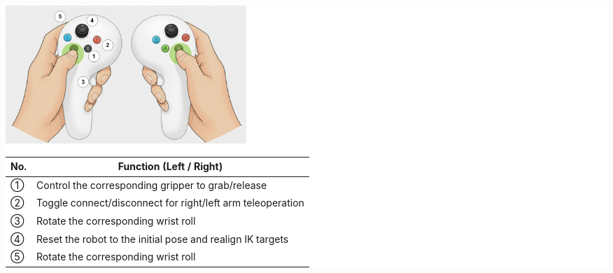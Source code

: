   <img src="image/Pico.png" alt="pico" style="width: 40%;">
</p>

| No. | Function (Left / Right) |
|---|---|
| ① | Control the corresponding gripper to grab/release|
| ② | Toggle connect/disconnect for right/left arm teleoperation |
| ③ |  Rotate the corresponding wrist roll |
| ④ | Reset the robot to the initial pose and realign IK targets |
| ⑤ |  Rotate the corresponding wrist roll |